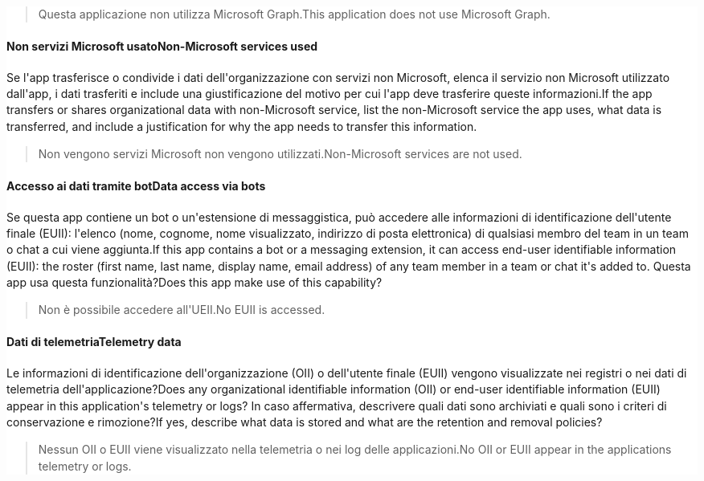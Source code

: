 ><span data-ttu-id="d60d4-127">Questa applicazione non utilizza Microsoft Graph.</span><span class="sxs-lookup"><span data-stu-id="d60d4-127">This application does not use Microsoft Graph.</span></span>


#### <a name="non-microsoft-services-used"></a><span data-ttu-id="d60d4-128">Non servizi Microsoft usato</span><span class="sxs-lookup"><span data-stu-id="d60d4-128">Non-Microsoft services used</span></span>

<span data-ttu-id="d60d4-129">Se l'app trasferisce o condivide i dati dell'organizzazione con servizi non Microsoft, elenca il servizio non Microsoft utilizzato dall'app, i dati trasferiti e include una giustificazione del motivo per cui l'app deve trasferire queste informazioni.</span><span class="sxs-lookup"><span data-stu-id="d60d4-129">If the app transfers or shares organizational data with non-Microsoft service, list the non-Microsoft service the app uses, what data is transferred, and include a justification for why the app needs to transfer this information.</span></span>

><span data-ttu-id="d60d4-130">Non vengono servizi Microsoft non vengono utilizzati.</span><span class="sxs-lookup"><span data-stu-id="d60d4-130">Non-Microsoft services are not used.</span></span>

#### <a name="data-access-via-bots"></a><span data-ttu-id="d60d4-131">Accesso ai dati tramite bot</span><span class="sxs-lookup"><span data-stu-id="d60d4-131">Data access via bots</span></span>

<span data-ttu-id="d60d4-132">Se questa app contiene un bot o un'estensione di messaggistica, può accedere alle informazioni di identificazione dell'utente finale (EUII): l'elenco (nome, cognome, nome visualizzato, indirizzo di posta elettronica) di qualsiasi membro del team in un team o chat a cui viene aggiunta.</span><span class="sxs-lookup"><span data-stu-id="d60d4-132">If this app contains a bot or a messaging extension, it can access end-user identifiable information (EUII): the roster (first name, last name, display name, email address) of any team member in a team or chat it's added to.</span></span> <span data-ttu-id="d60d4-133">Questa app usa questa funzionalità?</span><span class="sxs-lookup"><span data-stu-id="d60d4-133">Does this app make use of this capability?</span></span>

><span data-ttu-id="d60d4-134">Non è possibile accedere all'UEII.</span><span class="sxs-lookup"><span data-stu-id="d60d4-134">No EUII is accessed.</span></span>


#### <a name="telemetry-data"></a><span data-ttu-id="d60d4-135">Dati di telemetria</span><span class="sxs-lookup"><span data-stu-id="d60d4-135">Telemetry data</span></span>

<span data-ttu-id="d60d4-136">Le informazioni di identificazione dell'organizzazione (OII) o dell'utente finale (EUII) vengono visualizzate nei registri o nei dati di telemetria dell'applicazione?</span><span class="sxs-lookup"><span data-stu-id="d60d4-136">Does any organizational identifiable information (OII) or end-user identifiable information (EUII) appear in this application's telemetry or logs?</span></span> <span data-ttu-id="d60d4-137">In caso affermativa, descrivere quali dati sono archiviati e quali sono i criteri di conservazione e rimozione?</span><span class="sxs-lookup"><span data-stu-id="d60d4-137">If yes, describe what data is stored and what are the retention and removal policies?</span></span>

><span data-ttu-id="d60d4-138">Nessun OII o EUII viene visualizzato nella telemetria o nei log delle applicazioni.</span><span class="sxs-lookup"><span data-stu-id="d60d4-138">No OII or EUII appear in the applications telemetry or logs.</span></span>
